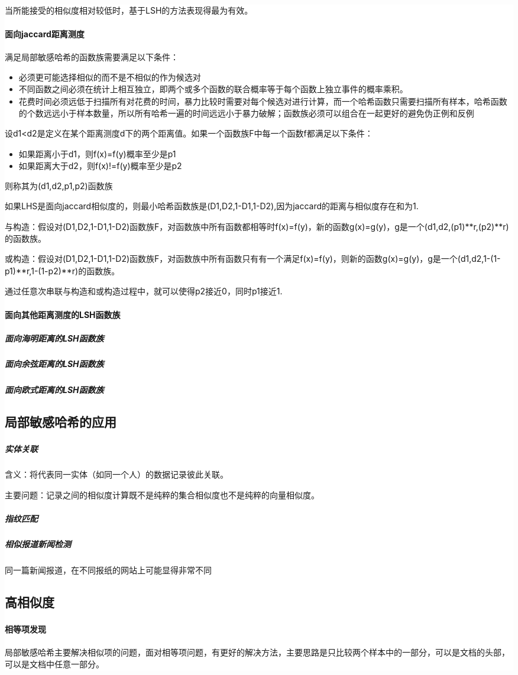 当所能接受的相似度相对较低时，基于LSH的方法表现得最为有效。

#### 面向jaccard距离测度

满足局部敏感哈希的函数族需要满足以下条件：

- 必须更可能选择相似的而不是不相似的作为候选对
- 不同函数之间必须在统计上相互独立，即两个或多个函数的联合概率等于每个函数上独立事件的概率乘积。
- 花费时间必须远低于扫描所有对花费的时间，暴力比较时需要对每个候选对进行计算，而一个哈希函数只需要扫描所有样本，哈希函数的个数远远小于样本数量，所以所有哈希一遍的时间远远小于暴力破解；函数族必须可以组合在一起更好的避免伪正例和反例

设d1<d2是定义在某个距离测度d下的两个距离值。如果一个函数族F中每一个函数f都满足以下条件：

- 如果距离小于d1，则f(x)=f(y)概率至少是p1
- 如果距离大于d2，则f(x)!=f(y)概率至少是p2

则称其为(d1,d2,p1,p2)函数族

​	如果LHS是面向jaccard相似度的，则最小哈希函数族是(D1,D2,1-D1,1-D2),因为jaccard的距离与相似度存在和为1.

​	与构造：假设对(D1,D2,1-D1,1-D2)函数族F，对函数族中所有函数都相等时f(x)=f(y)，新的函数g(x)=g(y)，g是一个(d1,d2,(p1)**r,(p2)**r)的函数族。

​	或构造：假设对(D1,D2,1-D1,1-D2)函数族F，对函数族中所有函数只有有一个满足f(x)=f(y)，则新的函数g(x)=g(y)，g是一个(d1,d2,1-(1-p1)**r,1-(1-p2)**r)的函数族。

​	通过任意次串联与构造和或构造过程中，就可以使得p2接近0，同时p1接近1.



#### 面向其他距离测度的LSH函数族

##### 面向海明距离的LSH函数族

##### 面向余弦距离的LSH函数族

##### 面向欧式距离的LSH函数族

## 局部敏感哈希的应用

##### 实体关联

含义：将代表同一实体（如同一个人）的数据记录彼此关联。

主要问题：记录之间的相似度计算既不是纯粹的集合相似度也不是纯粹的向量相似度。

##### 指纹匹配

##### 相似报道新闻检测

同一篇新闻报道，在不同报纸的网站上可能显得非常不同

## 高相似度

#### 相等项发现

局部敏感哈希主要解决相似项的问题，面对相等项问题，有更好的解决方法，主要思路是只比较两个样本中的一部分，可以是文档的头部，可以是文档中任意一部分。
